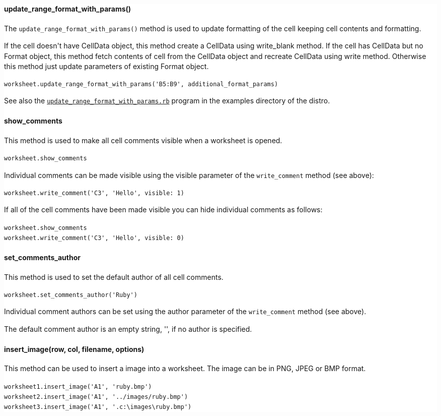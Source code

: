 #### <a name="update_range_format_with_params" class="anchor" href="#update_range_format_with_params"><span class="octicon octicon-link" /></a>update_range_format_with_params()

The `update_range_format_with_params()` method is used to update formatting of the cell keeping cell contents and formatting.

If the cell doesn't have CellData object, this method create a CellData using write_blank method. If the cell has CellData but no Format object, this method fetch contents of cell from the CellData object and recreate CellData using write method. Otherwise this method just update parameters of existing Format object.

    worksheet.update_range_format_with_params('B5:B9', additional_format_params)

See also the
[`update_range_format_with_params.rb`](examle.html#update_range_format_with_params)
program in the examples directory of the distro.


#### <a name="show_comments" class="anchor" href="#show_comments"><span class="octicon octicon-link" /></a>show_comments

This method is used to make all cell comments visible when a worksheet is opened.

    worksheet.show_comments

Individual comments can be made visible using the visible parameter of the `write_comment` method (see above):

    worksheet.write_comment('C3', 'Hello', visible: 1)

If all of the cell comments have been made visible you can hide individual comments as follows:

    worksheet.show_comments
    worksheet.write_comment('C3', 'Hello', visible: 0)

#### <a name="set_comments_author" class="anchor" href="#set_comments_author"><span class="octicon octicon-link" /></a>set_comments_author

This method is used to set the default author of all cell comments.

    worksheet.set_comments_author('Ruby')

Individual comment authors can be set using the author parameter of the `write_comment` method (see above).

The default comment author is an empty string, '', if no author is specified.

#### <a name="insert_image" class="anchor" href="#insert_image"><span class="octicon octicon-link" /></a>insert_image(row, col, filename, options)

This method can be used to insert a image into a worksheet.
The image can be in PNG, JPEG or BMP format.

    worksheet1.insert_image('A1', 'ruby.bmp')
    worksheet2.insert_image('A1', '../images/ruby.bmp')
    worksheet3.insert_image('A1', '.c:\images\ruby.bmp')
